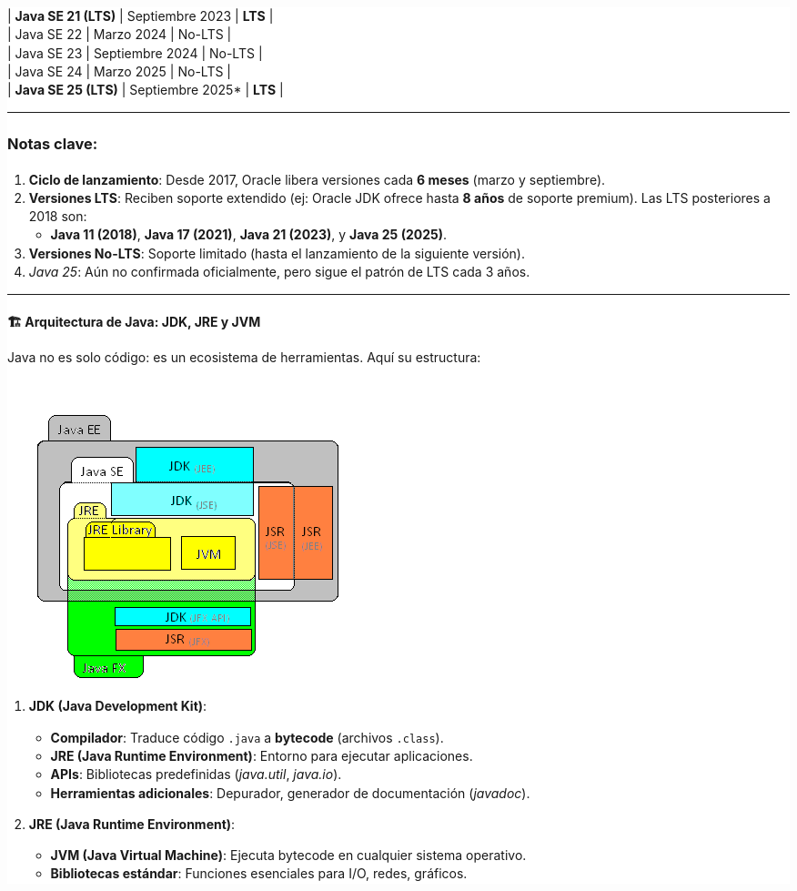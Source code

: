 | **Java SE 21 (LTS)**  | Septiembre 2023           | **LTS**       |  
| Java SE 22            | Marzo 2024                | No-LTS        |  
| Java SE 23            | Septiembre 2024           | No-LTS        |  
| Java SE 24            | Marzo 2025                | No-LTS        |  
| **Java SE 25 (LTS)**  | Septiembre 2025*           | **LTS**       |  

---

### **Notas clave**:  
1. **Ciclo de lanzamiento**: Desde 2017, Oracle libera versiones cada **6 meses** (marzo y septiembre).  
2. **Versiones LTS**: Reciben soporte extendido (ej: Oracle JDK ofrece hasta **8 años** de soporte premium). Las LTS posteriores a 2018 son:  
   - **Java 11 (2018)**, **Java 17 (2021)**, **Java 21 (2023)**, y **Java 25 (2025)**.  
3. **Versiones No-LTS**: Soporte limitado (hasta el lanzamiento de la siguiente versión).  
4. *Java 25*: Aún no confirmada oficialmente, pero sigue el patrón de LTS cada 3 años.  


---

#### **🏗️ Arquitectura de Java: JDK, JRE y JVM**  
Java no es solo código: es un ecosistema de herramientas. Aquí su estructura:  

![Arquitectura de Java](img_doc/java_platform.png)  

1. **JDK (Java Development Kit)**:  
   - **Compilador**: Traduce código `.java` a **bytecode** (archivos `.class`).  
   - **JRE (Java Runtime Environment)**: Entorno para ejecutar aplicaciones.  
   - **APIs**: Bibliotecas predefinidas (*java.util*, *java.io*).  
   - **Herramientas adicionales**: Depurador, generador de documentación (*javadoc*).  

2. **JRE (Java Runtime Environment)**:  
   - **JVM (Java Virtual Machine)**: Ejecuta bytecode en cualquier sistema operativo.  
   - **Bibliotecas estándar**: Funciones esenciales para I/O, redes, gráficos.  

